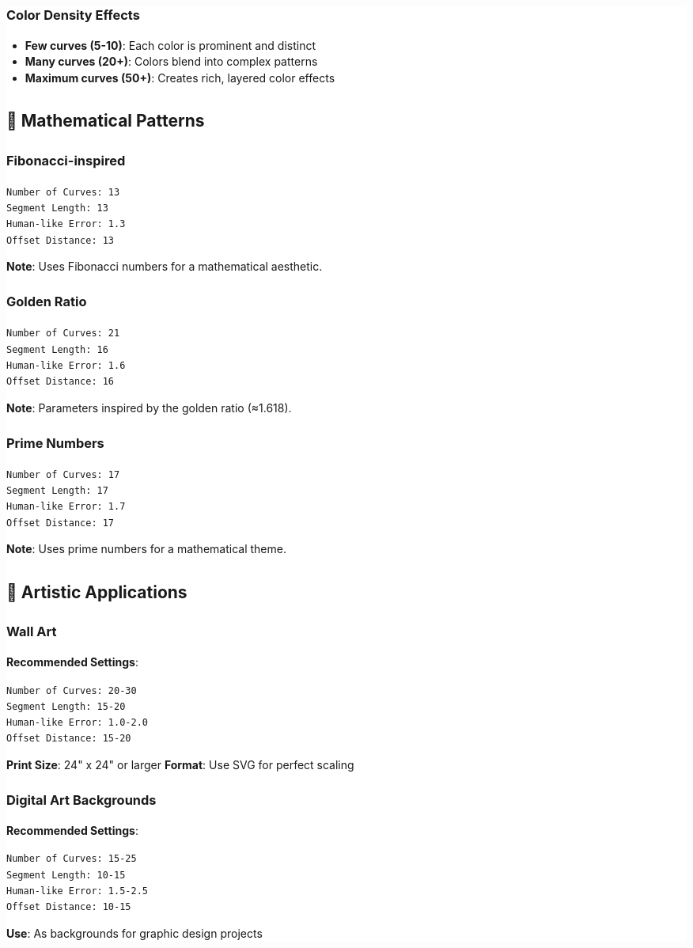 ### Color Density Effects
- **Few curves (5-10)**: Each color is prominent and distinct
- **Many curves (20+)**: Colors blend into complex patterns
- **Maximum curves (50+)**: Creates rich, layered color effects

## 📐 Mathematical Patterns

### Fibonacci-inspired
```
Number of Curves: 13
Segment Length: 13
Human-like Error: 1.3
Offset Distance: 13
```
**Note**: Uses Fibonacci numbers for a mathematical aesthetic.

### Golden Ratio
```
Number of Curves: 21
Segment Length: 16
Human-like Error: 1.6
Offset Distance: 16
```
**Note**: Parameters inspired by the golden ratio (≈1.618).

### Prime Numbers
```
Number of Curves: 17
Segment Length: 17
Human-like Error: 1.7
Offset Distance: 17
```
**Note**: Uses prime numbers for a mathematical theme.

## 🎨 Artistic Applications

### Wall Art
**Recommended Settings**:
```
Number of Curves: 20-30
Segment Length: 15-20
Human-like Error: 1.0-2.0
Offset Distance: 15-20
```
**Print Size**: 24" x 24" or larger
**Format**: Use SVG for perfect scaling

### Digital Art Backgrounds
**Recommended Settings**:
```
Number of Curves: 15-25
Segment Length: 10-15
Human-like Error: 1.5-2.5
Offset Distance: 10-15
```
**Use**: As backgrounds for graphic design projects
